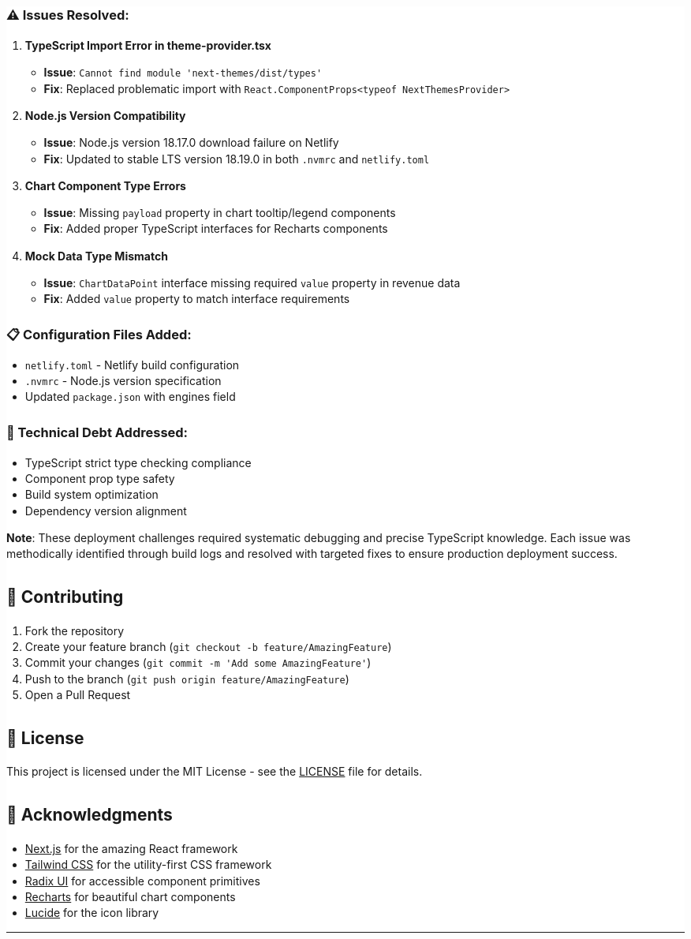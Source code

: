 ### ⚠️ Issues Resolved:

1. **TypeScript Import Error in theme-provider.tsx**
   - **Issue**: `Cannot find module 'next-themes/dist/types'`
   - **Fix**: Replaced problematic import with `React.ComponentProps<typeof NextThemesProvider>`

2. **Node.js Version Compatibility**
   - **Issue**: Node.js version 18.17.0 download failure on Netlify
   - **Fix**: Updated to stable LTS version 18.19.0 in both `.nvmrc` and `netlify.toml`

3. **Chart Component Type Errors**
   - **Issue**: Missing `payload` property in chart tooltip/legend components
   - **Fix**: Added proper TypeScript interfaces for Recharts components

4. **Mock Data Type Mismatch**
   - **Issue**: `ChartDataPoint` interface missing required `value` property in revenue data
   - **Fix**: Added `value` property to match interface requirements

### 📋 Configuration Files Added:
- `netlify.toml` - Netlify build configuration
- `.nvmrc` - Node.js version specification
- Updated `package.json` with engines field

### 🔧 Technical Debt Addressed:
- TypeScript strict type checking compliance
- Component prop type safety
- Build system optimization
- Dependency version alignment

**Note**: These deployment challenges required systematic debugging and precise TypeScript knowledge. Each issue was methodically identified through build logs and resolved with targeted fixes to ensure production deployment success.

## 🤝 Contributing

1. Fork the repository
2. Create your feature branch (`git checkout -b feature/AmazingFeature`)
3. Commit your changes (`git commit -m 'Add some AmazingFeature'`)
4. Push to the branch (`git push origin feature/AmazingFeature`)
5. Open a Pull Request

## 📝 License

This project is licensed under the MIT License - see the [LICENSE](LICENSE) file for details.

## 🙏 Acknowledgments

- [Next.js](https://nextjs.org/) for the amazing React framework
- [Tailwind CSS](https://tailwindcss.com/) for the utility-first CSS framework
- [Radix UI](https://www.radix-ui.com/) for accessible component primitives
- [Recharts](https://recharts.org/) for beautiful chart components
- [Lucide](https://lucide.dev/) for the icon library

---